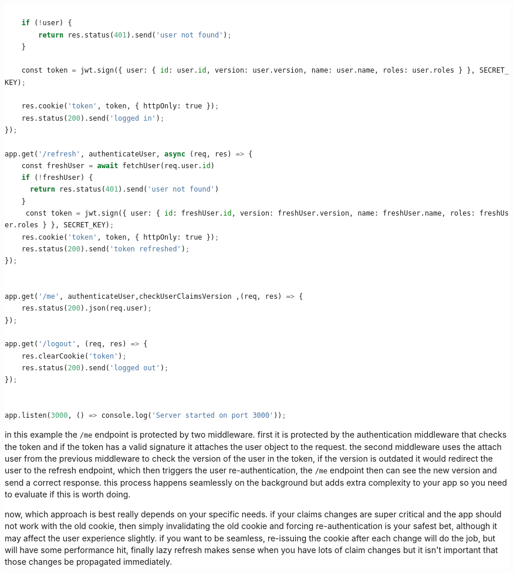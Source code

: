 ```python

    if (!user) {
        return res.status(401).send('user not found');
    }

    const token = jwt.sign({ user: { id: user.id, version: user.version, name: user.name, roles: user.roles } }, SECRET_KEY);

    res.cookie('token', token, { httpOnly: true });
    res.status(200).send('logged in');
});

app.get('/refresh', authenticateUser, async (req, res) => {
    const freshUser = await fetchUser(req.user.id)
    if (!freshUser) {
      return res.status(401).send('user not found')
    }
     const token = jwt.sign({ user: { id: freshUser.id, version: freshUser.version, name: freshUser.name, roles: freshUser.roles } }, SECRET_KEY);
    res.cookie('token', token, { httpOnly: true });
    res.status(200).send('token refreshed');
});


app.get('/me', authenticateUser,checkUserClaimsVersion ,(req, res) => {
    res.status(200).json(req.user);
});

app.get('/logout', (req, res) => {
    res.clearCookie('token');
    res.status(200).send('logged out');
});


app.listen(3000, () => console.log('Server started on port 3000'));
```
in this example the `/me` endpoint is protected by two middleware. first it is protected by the authentication middleware that checks the token and if the token has a valid signature it attaches the user object to the request. the second middleware uses the attach user from the previous middleware to check the version of the user in the token, if the version is outdated it would redirect the user to the refresh endpoint, which then triggers the user re-authentication, the `/me` endpoint then can see the new version and send a correct response. this process happens seamlessly on the background but adds extra complexity to your app so you need to evaluate if this is worth doing.

now, which approach is best really depends on your specific needs. if your claims changes are super critical and the app should not work with the old cookie, then simply invalidating the old cookie and forcing re-authentication is your safest bet, although it may affect the user experience slightly. if you want to be seamless, re-issuing the cookie after each change will do the job, but will have some performance hit, finally lazy refresh makes sense when you have lots of claim changes but it isn't important that those changes be propagated immediately.
